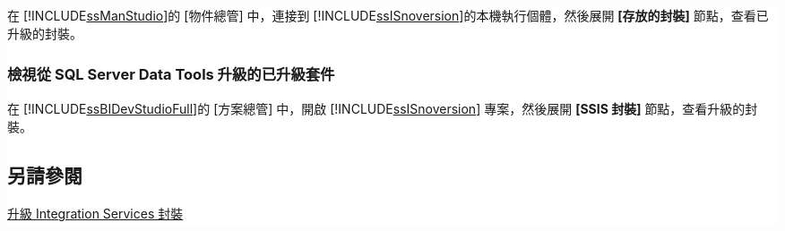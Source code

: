 在 [!INCLUDE[ssManStudio](../includes/ssmanstudio-md.md)]的 [物件總管] 中，連接到 [!INCLUDE[ssISnoversion](../includes/ssisnoversion-md.md)]的本機執行個體，然後展開 **[存放的封裝]** 節點，查看已升級的封裝。  
  
### <a name="view-upgraded-packages-that-were-upgraded-from-sql-server-data-tools"></a>檢視從 SQL Server Data Tools 升級的已升級套件  
  
在 [!INCLUDE[ssBIDevStudioFull](../includes/ssbidevstudiofull-md.md)]的 [方案總管] 中，開啟 [!INCLUDE[ssISnoversion](../includes/ssisnoversion-md.md)] 專案，然後展開 **[SSIS 封裝]** 節點，查看升級的封裝。  
  
## <a name="see-also"></a>另請參閱  
 [升級 Integration Services 封裝](../integration-services/install-windows/upgrade-integration-services-packages.md)  
  
  
